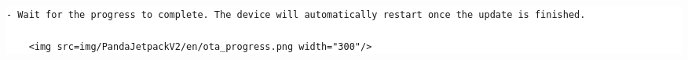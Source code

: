     - Wait for the progress to complete. The device will automatically restart once the update is finished.

        <img src=img/PandaJetpackV2/en/ota_progress.png width="300"/>
